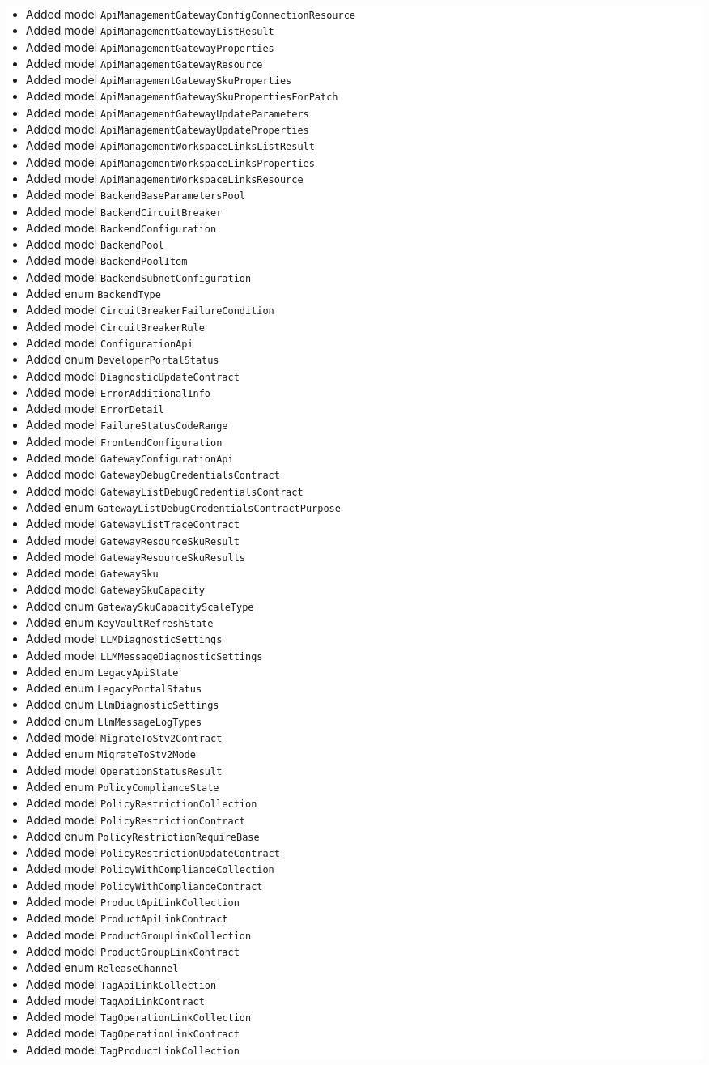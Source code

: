   - Added model `ApiManagementGatewayConfigConnectionResource`
  - Added model `ApiManagementGatewayListResult`
  - Added model `ApiManagementGatewayProperties`
  - Added model `ApiManagementGatewayResource`
  - Added model `ApiManagementGatewaySkuProperties`
  - Added model `ApiManagementGatewaySkuPropertiesForPatch`
  - Added model `ApiManagementGatewayUpdateParameters`
  - Added model `ApiManagementGatewayUpdateProperties`
  - Added model `ApiManagementWorkspaceLinksListResult`
  - Added model `ApiManagementWorkspaceLinksProperties`
  - Added model `ApiManagementWorkspaceLinksResource`
  - Added model `BackendBaseParametersPool`
  - Added model `BackendCircuitBreaker`
  - Added model `BackendConfiguration`
  - Added model `BackendPool`
  - Added model `BackendPoolItem`
  - Added model `BackendSubnetConfiguration`
  - Added enum `BackendType`
  - Added model `CircuitBreakerFailureCondition`
  - Added model `CircuitBreakerRule`
  - Added model `ConfigurationApi`
  - Added enum `DeveloperPortalStatus`
  - Added model `DiagnosticUpdateContract`
  - Added model `ErrorAdditionalInfo`
  - Added model `ErrorDetail`
  - Added model `FailureStatusCodeRange`
  - Added model `FrontendConfiguration`
  - Added model `GatewayConfigurationApi`
  - Added model `GatewayDebugCredentialsContract`
  - Added model `GatewayListDebugCredentialsContract`
  - Added enum `GatewayListDebugCredentialsContractPurpose`
  - Added model `GatewayListTraceContract`
  - Added model `GatewayResourceSkuResult`
  - Added model `GatewayResourceSkuResults`
  - Added model `GatewaySku`
  - Added model `GatewaySkuCapacity`
  - Added enum `GatewaySkuCapacityScaleType`
  - Added enum `KeyVaultRefreshState`
  - Added model `LLMDiagnosticSettings`
  - Added model `LLMMessageDiagnosticSettings`
  - Added enum `LegacyApiState`
  - Added enum `LegacyPortalStatus`
  - Added enum `LlmDiagnosticSettings`
  - Added enum `LlmMessageLogTypes`
  - Added model `MigrateToStv2Contract`
  - Added enum `MigrateToStv2Mode`
  - Added model `OperationStatusResult`
  - Added enum `PolicyComplianceState`
  - Added model `PolicyRestrictionCollection`
  - Added model `PolicyRestrictionContract`
  - Added enum `PolicyRestrictionRequireBase`
  - Added model `PolicyRestrictionUpdateContract`
  - Added model `PolicyWithComplianceCollection`
  - Added model `PolicyWithComplianceContract`
  - Added model `ProductApiLinkCollection`
  - Added model `ProductApiLinkContract`
  - Added model `ProductGroupLinkCollection`
  - Added model `ProductGroupLinkContract`
  - Added enum `ReleaseChannel`
  - Added model `TagApiLinkCollection`
  - Added model `TagApiLinkContract`
  - Added model `TagOperationLinkCollection`
  - Added model `TagOperationLinkContract`
  - Added model `TagProductLinkCollection`